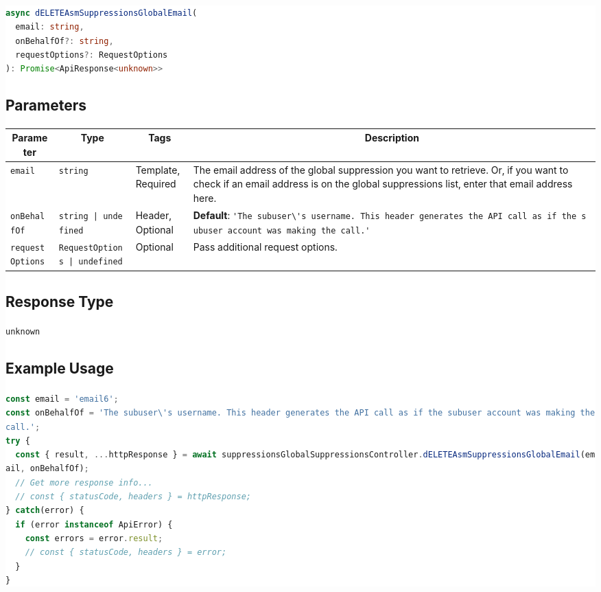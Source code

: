 ```ts
async dELETEAsmSuppressionsGlobalEmail(
  email: string,
  onBehalfOf?: string,
  requestOptions?: RequestOptions
): Promise<ApiResponse<unknown>>
```

## Parameters

| Parameter | Type | Tags | Description |
|  --- | --- | --- | --- |
| `email` | `string` | Template, Required | The email address of the global suppression you want to retrieve. Or, if you want to check if an email address is on the global suppressions list, enter that email address here. |
| `onBehalfOf` | `string \| undefined` | Header, Optional | **Default**: `'The subuser\'s username. This header generates the API call as if the subuser account was making the call.'` |
| `requestOptions` | `RequestOptions \| undefined` | Optional | Pass additional request options. |

## Response Type

`unknown`

## Example Usage

```ts
const email = 'email6';
const onBehalfOf = 'The subuser\'s username. This header generates the API call as if the subuser account was making the call.';
try {
  const { result, ...httpResponse } = await suppressionsGlobalSuppressionsController.dELETEAsmSuppressionsGlobalEmail(email, onBehalfOf);
  // Get more response info...
  // const { statusCode, headers } = httpResponse;
} catch(error) {
  if (error instanceof ApiError) {
    const errors = error.result;
    // const { statusCode, headers } = error;
  }
}
```

